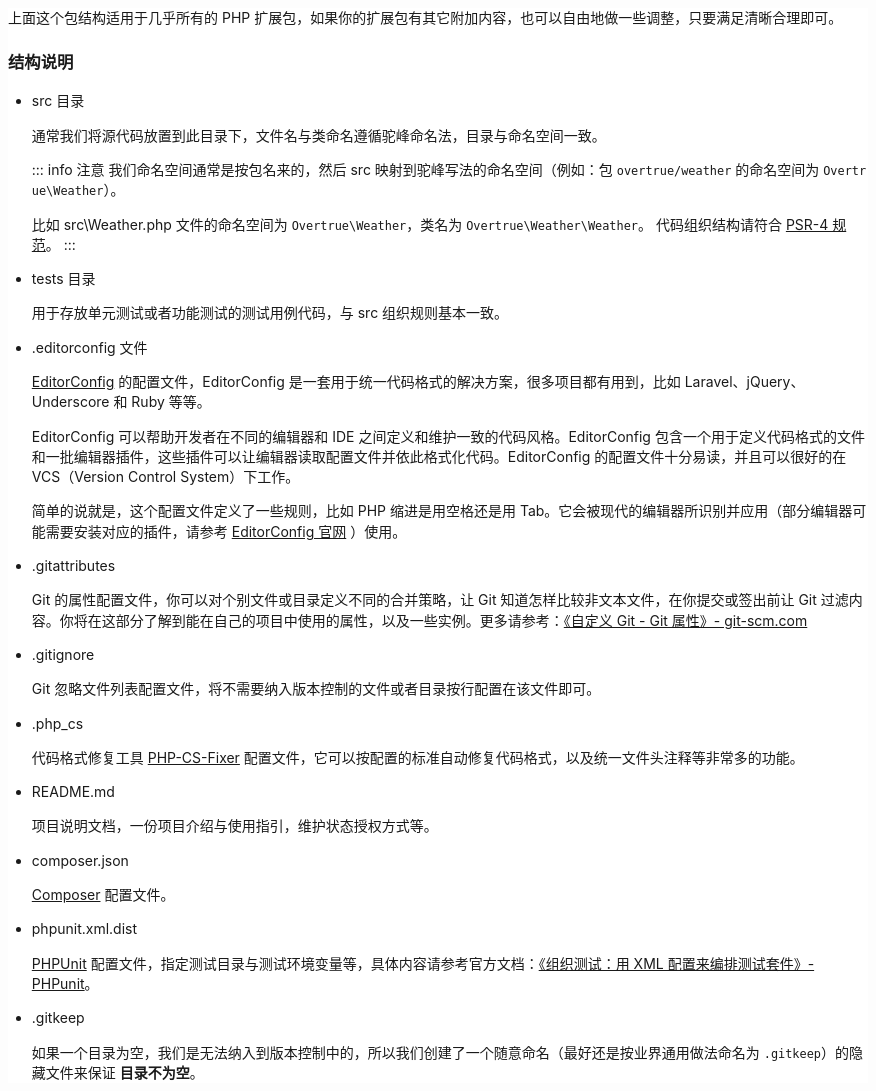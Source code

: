 上面这个包结构适用于几乎所有的 PHP 扩展包，如果你的扩展包有其它附加内容，也可以自由地做一些调整，只要满足清晰合理即可。

### 结构说明

- src 目录

    通常我们将源代码放置到此目录下，文件名与类命名遵循驼峰命名法，目录与命名空间一致。

    ::: info 注意
    我们命名空间通常是按包名来的，然后 src 映射到驼峰写法的命名空间（例如：包 `overtrue/weather` 的命名空间为 `Overtrue\Weather`）。

    比如 src\Weather.php 文件的命名空间为 `Overtrue\Weather`，类名为 `Overtrue\Weather\Weather`。
    代码组织结构请符合 [PSR-4 规范](https://learnku.com/docs/psr/psr-4-autoloader/1608)。
    :::


- tests 目录

    用于存放单元测试或者功能测试的测试用例代码，与 src 组织规则基本一致。

- .editorconfig 文件

    [EditorConfig](https://editorconfig.org/) 的配置文件，EditorConfig 是一套用于统一代码格式的解决方案，很多项目都有用到，比如 Laravel、jQuery、Underscore 和 Ruby 等等。

    EditorConfig 可以帮助开发者在不同的编辑器和 IDE 之间定义和维护一致的代码风格。EditorConfig 包含一个用于定义代码格式的文件和一批编辑器插件，这些插件可以让编辑器读取配置文件并依此格式化代码。EditorConfig 的配置文件十分易读，并且可以很好的在 VCS（Version Control System）下工作。

    简单的说就是，这个配置文件定义了一些规则，比如 PHP 缩进是用空格还是用 Tab。它会被现代的编辑器所识别并应用（部分编辑器可能需要安装对应的插件，请参考 [EditorConfig 官网](https://editorconfig.org/) ）使用。

- .gitattributes

    Git 的属性配置文件，你可以对个别文件或目录定义不同的合并策略，让 Git 知道怎样比较非文本文件，在你提交或签出前让 Git 过滤内容。你将在这部分了解到能在自己的项目中使用的属性，以及一些实例。更多请参考：[《自定义 Git - Git 属性》- git-scm.com](https://git-scm.com/book/zh/v1/%E8%87%AA%E5%AE%9A%E4%B9%89-Git-Git%E5%B1%9E%E6%80%A7)

- .gitignore

    Git 忽略文件列表配置文件，将不需要纳入版本控制的文件或者目录按行配置在该文件即可。

- .php_cs

    代码格式修复工具 [PHP-CS-Fixer](https://github.com/FriendsOfPHP/PHP-CS-Fixer) 配置文件，它可以按配置的标准自动修复代码格式，以及统一文件头注释等非常多的功能。

- README.md

    项目说明文档，一份项目介绍与使用指引，维护状态授权方式等。

- composer.json

    [Composer](https://getcomposer.org/) 配置文件。

- phpunit.xml.dist

    [PHPUnit](https://phpunit.de/) 配置文件，指定测试目录与测试环境变量等，具体内容请参考官方文档：[《组织测试：用 XML 配置来编排测试套件》- PHPunit](https://phpunit.readthedocs.io/zh_CN/latest/organizing-tests.html#xml)。

- .gitkeep  

    如果一个目录为空，我们是无法纳入到版本控制中的，所以我们创建了一个随意命名（最好还是按业界通用做法命名为 `.gitkeep`）的隐藏文件来保证 **目录不为空**。
